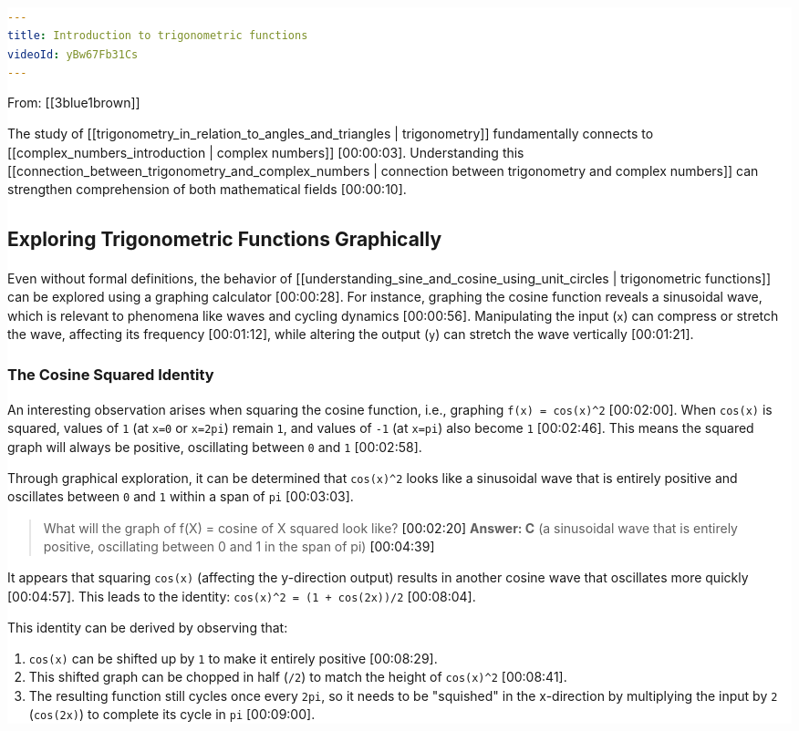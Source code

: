 ```yaml
---
title: Introduction to trigonometric functions
videoId: yBw67Fb31Cs
---
```


From: [[3blue1brown]] <br/> 

The study of [[trigonometry_in_relation_to_angles_and_triangles | trigonometry]] fundamentally connects to [[complex_numbers_introduction | complex numbers]] <a class="yt-timestamp" data-t="00:00:03">[00:00:03]</a>. Understanding this [[connection_between_trigonometry_and_complex_numbers | connection between trigonometry and complex numbers]] can strengthen comprehension of both mathematical fields <a class="yt-timestamp" data-t="00:00:10">[00:00:10]</a>.

## Exploring Trigonometric Functions Graphically

Even without formal definitions, the behavior of [[understanding_sine_and_cosine_using_unit_circles | trigonometric functions]] can be explored using a graphing calculator <a class="yt-timestamp" data-t="00:00:28">[00:00:28]</a>. For instance, graphing the cosine function reveals a sinusoidal wave, which is relevant to phenomena like waves and cycling dynamics <a class="yt-timestamp" data-t="00:00:56">[00:00:56]</a>. Manipulating the input (`x`) can compress or stretch the wave, affecting its frequency <a class="yt-timestamp" data-t="00:01:12">[00:01:12]</a>, while altering the output (`y`) can stretch the wave vertically <a class="yt-timestamp" data-t="00:01:21">[00:01:21]</a>.

### The Cosine Squared Identity

An interesting observation arises when squaring the cosine function, i.e., graphing `f(x) = cos(x)^2` <a class="yt-timestamp" data-t="00:02:00">[00:02:00]</a>.
When `cos(x)` is squared, values of `1` (at `x=0` or `x=2pi`) remain `1`, and values of `-1` (at `x=pi`) also become `1` <a class="yt-timestamp" data-t="00:02:46">[00:02:46]</a>. This means the squared graph will always be positive, oscillating between `0` and `1` <a class="yt-timestamp" data-t="00:02:58">[00:02:58]</a>.

Through graphical exploration, it can be determined that `cos(x)^2` looks like a sinusoidal wave that is entirely positive and oscillates between `0` and `1` within a span of `pi` <a class="yt-timestamp" data-t="00:03:03">[00:03:03]</a>.

> What will the graph of f(X) = cosine of X squared look like? <a class="yt-timestamp" data-t="00:02:20">[00:02:20]</a>
> **Answer: C** (a sinusoidal wave that is entirely positive, oscillating between 0 and 1 in the span of pi) <a class="yt-timestamp" data-t="00:04:39">[00:04:39]</a>

It appears that squaring `cos(x)` (affecting the y-direction output) results in another cosine wave that oscillates more quickly <a class="yt-timestamp" data-t="00:04:57">[00:04:57]</a>. This leads to the identity:
`cos(x)^2 = (1 + cos(2x))/2` <a class="yt-timestamp" data-t="00:08:04">[00:08:04]</a>.

This identity can be derived by observing that:
1.  `cos(x)` can be shifted up by `1` to make it entirely positive <a class="yt-timestamp" data-t="00:08:29">[00:08:29]</a>.
2.  This shifted graph can be chopped in half (`/2`) to match the height of `cos(x)^2` <a class="yt-timestamp" data-t="00:08:41">[00:08:41]</a>.
3.  The resulting function still cycles once every `2pi`, so it needs to be "squished" in the x-direction by multiplying the input by `2` (`cos(2x)`) to complete its cycle in `pi` <a class="yt-timestamp" data-t="00:09:00">[00:09:00]</a>.
